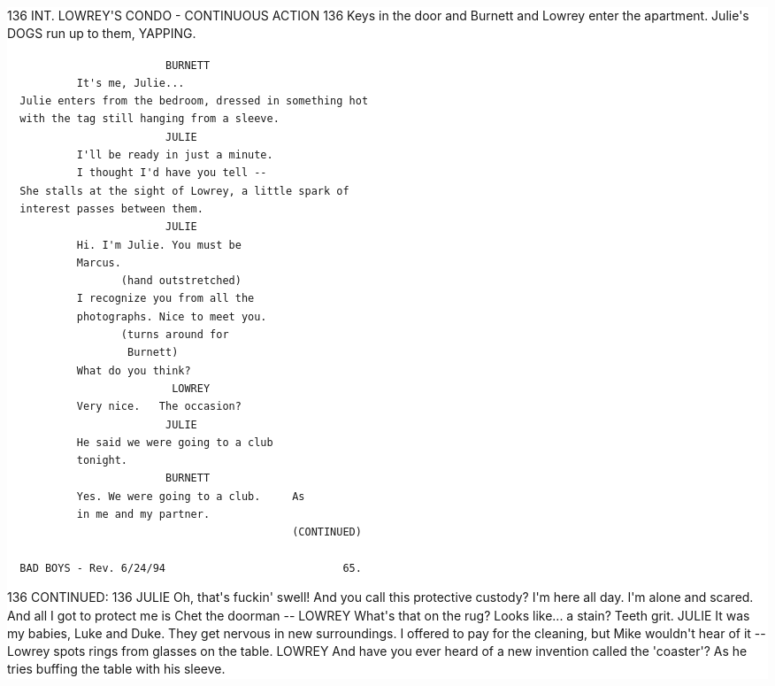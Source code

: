 136   INT. LOWREY'S CONDO - CONTINUOUS ACTION                    136
      Keys in the door and Burnett and Lowrey enter the
      apartment. Julie's DOGS run up to them, YAPPING.

                             BURNETT
               It's me, Julie...
      Julie enters from the bedroom, dressed in something hot
      with the tag still hanging from a sleeve.
                             JULIE
               I'll be ready in just a minute.
               I thought I'd have you tell --
      She stalls at the sight of Lowrey, a little spark of
      interest passes between them.
                             JULIE
               Hi. I'm Julie. You must be
               Marcus.
                      (hand outstretched)
               I recognize you from all the
               photographs. Nice to meet you.
                      (turns around for
                       Burnett)
               What do you think?
                              LOWREY
               Very nice.   The occasion?
                             JULIE
               He said we were going to a club
               tonight.
                             BURNETT
               Yes. We were going to a club.     As
               in me and my partner.
                                                 (CONTINUED)

      BAD BOYS - Rev. 6/24/94                            65.
136   CONTINUED:                                               136
                              JULIE
               Oh,  that's fuckin' swell! And you
               call  this protective custody? I'm
               here  all day. I'm alone and scared.
               And  all I got to protect me is Chet
               the  doorman --
                             LOWREY
               What's that on the rug?    Looks
               like... a stain?
      Teeth grit.
                             JULIE
               It was my babies, Luke and Duke.
               They get nervous in new
               surroundings. I offered to pay
               for the cleaning, but Mike
               wouldn't hear of it --
      Lowrey spots rings from glasses on the table.
                             LOWREY
               And have you ever heard of a new
               invention called the 'coaster'?
      As he tries buffing the table with his sleeve.
